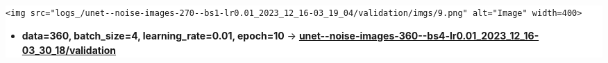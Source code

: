     <img src="logs_/unet--noise-images-270--bs1-lr0.01_2023_12_16-03_19_04/validation/imgs/9.png" alt="Image" width=400>

- **data=360, batch_size=4, learning_rate=0.01, epoch=10** -> [**unet--noise-images-360--bs4-lr0.01_2023_12_16-03_30_18/validation**](/logs_/unet--noise-images-360--bs4-lr0.01_2023_12_16-03_30_18/validation)
    